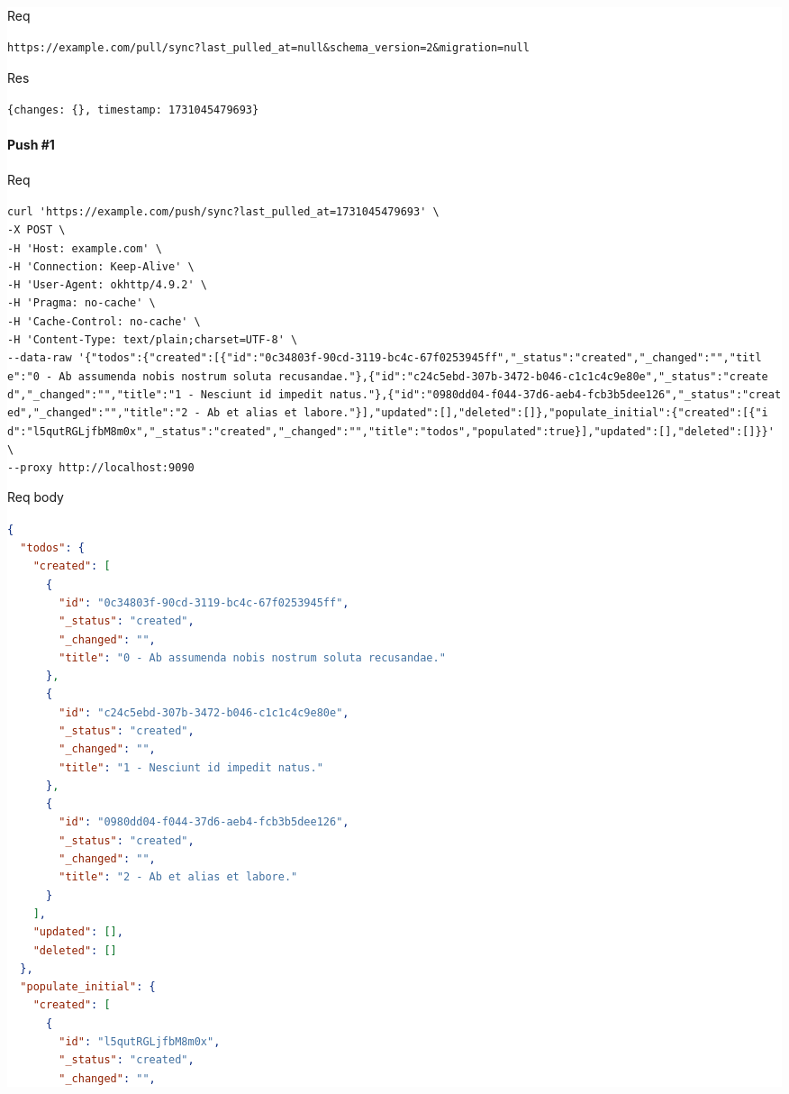 Req

```plaintext
https://example.com/pull/sync?last_pulled_at=null&schema_version=2&migration=null
```

Res

```jsonl
{changes: {}, timestamp: 1731045479693}
```

#### Push #1

Req

```plaintext
curl 'https://example.com/push/sync?last_pulled_at=1731045479693' \
-X POST \
-H 'Host: example.com' \
-H 'Connection: Keep-Alive' \
-H 'User-Agent: okhttp/4.9.2' \
-H 'Pragma: no-cache' \
-H 'Cache-Control: no-cache' \
-H 'Content-Type: text/plain;charset=UTF-8' \
--data-raw '{"todos":{"created":[{"id":"0c34803f-90cd-3119-bc4c-67f0253945ff","_status":"created","_changed":"","title":"0 - Ab assumenda nobis nostrum soluta recusandae."},{"id":"c24c5ebd-307b-3472-b046-c1c1c4c9e80e","_status":"created","_changed":"","title":"1 - Nesciunt id impedit natus."},{"id":"0980dd04-f044-37d6-aeb4-fcb3b5dee126","_status":"created","_changed":"","title":"2 - Ab et alias et labore."}],"updated":[],"deleted":[]},"populate_initial":{"created":[{"id":"l5qutRGLjfbM8m0x","_status":"created","_changed":"","title":"todos","populated":true}],"updated":[],"deleted":[]}}' \
--proxy http://localhost:9090
```

Req body

```json
{
  "todos": {
    "created": [
      {
        "id": "0c34803f-90cd-3119-bc4c-67f0253945ff",
        "_status": "created",
        "_changed": "",
        "title": "0 - Ab assumenda nobis nostrum soluta recusandae."
      },
      {
        "id": "c24c5ebd-307b-3472-b046-c1c1c4c9e80e",
        "_status": "created",
        "_changed": "",
        "title": "1 - Nesciunt id impedit natus."
      },
      {
        "id": "0980dd04-f044-37d6-aeb4-fcb3b5dee126",
        "_status": "created",
        "_changed": "",
        "title": "2 - Ab et alias et labore."
      }
    ],
    "updated": [],
    "deleted": []
  },
  "populate_initial": {
    "created": [
      {
        "id": "l5qutRGLjfbM8m0x",
        "_status": "created",
        "_changed": "",
```
